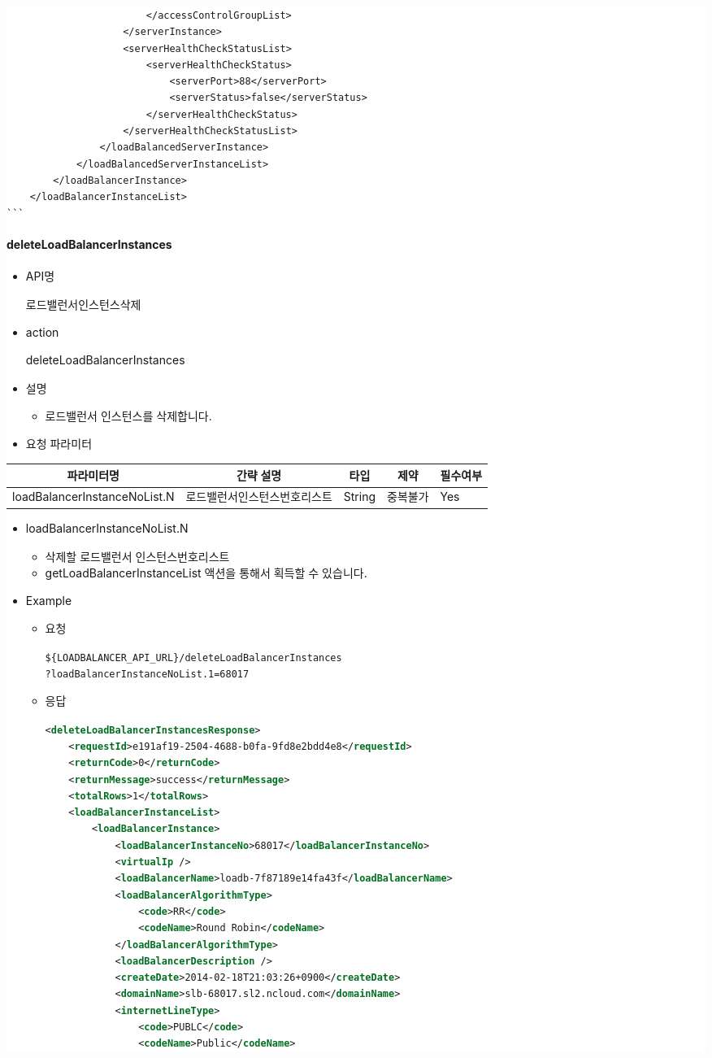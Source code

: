     						</accessControlGroupList>
    					</serverInstance>
    					<serverHealthCheckStatusList>
    						<serverHealthCheckStatus>
    							<serverPort>88</serverPort>
    							<serverStatus>false</serverStatus>
    						</serverHealthCheckStatus>
    					</serverHealthCheckStatusList>
    				</loadBalancedServerInstance>
    			</loadBalancedServerInstanceList>
    		</loadBalancerInstance>
    	</loadBalancerInstanceList>
    ```

#### deleteLoadBalancerInstances

- API명

  로드밸런서인스턴스삭제

- action

  deleteLoadBalancerInstances

- 설명
  - 로드밸런서 인스턴스를 삭제합니다.
- 요청 파라미터

| 파라미터명                        | 간략 설명          | 타입     | 제약   | 필수여부 |
| ---------------------------- | -------------- | ------ | ---- | ---- |
| loadBalancerInstanceNoList.N | 로드밸런서인스턴스번호리스트 | String | 중복불가 | Yes  |

- loadBalancerInstanceNoList.N
  - 삭제할 로드밸런서 인스턴스번호리스트
  - getLoadBalancerInstanceList 액션을 통해서 획득할 수 있습니다.

- Example

  - 요청

    ```
    ${LOADBALANCER_API_URL}/deleteLoadBalancerInstances
    ?loadBalancerInstanceNoList.1=68017
    ```

  - 응답

    ```xml
    <deleteLoadBalancerInstancesResponse>
    	<requestId>e191af19-2504-4688-b0fa-9fd8e2bdd4e8</requestId>
    	<returnCode>0</returnCode>
    	<returnMessage>success</returnMessage>
    	<totalRows>1</totalRows>
    	<loadBalancerInstanceList>
    		<loadBalancerInstance>
    			<loadBalancerInstanceNo>68017</loadBalancerInstanceNo>
    			<virtualIp />
    			<loadBalancerName>loadb-7f87189e14fa43f</loadBalancerName>
    			<loadBalancerAlgorithmType>
    				<code>RR</code>
    				<codeName>Round Robin</codeName>
    			</loadBalancerAlgorithmType>
    			<loadBalancerDescription />
    			<createDate>2014-02-18T21:03:26+0900</createDate>
    			<domainName>slb-68017.sl2.ncloud.com</domainName>
    			<internetLineType>
    				<code>PUBLC</code>
    				<codeName>Public</codeName>